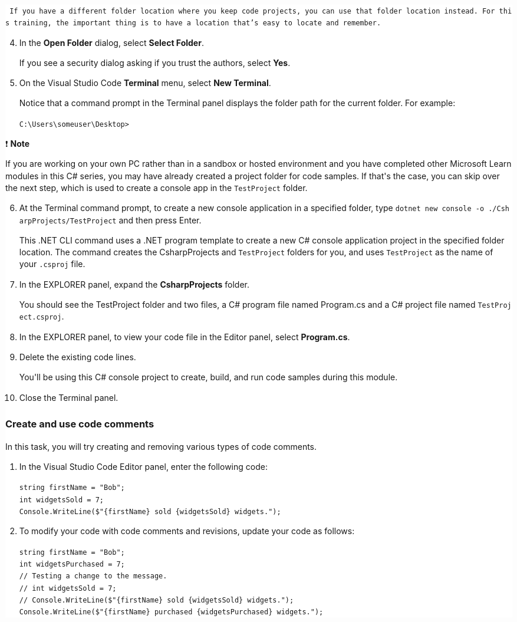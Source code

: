      If you have a different folder location where you keep code projects, you can use that folder location instead. For this training, the important thing is to have a location that’s easy to locate and remember.

4. In the **Open Folder** dialog, select **Select Folder**.

     If you see a security dialog asking if you trust the authors, select **Yes**.

5. On the Visual Studio Code **Terminal** menu, select **New Terminal**.

     Notice that a command prompt in the Terminal panel displays the folder path for the current folder. For example:
     
     ```
     C:\Users\someuser\Desktop>
     ```

❗ **Note**

If you are working on your own PC rather than in a sandbox or hosted environment and you have completed other Microsoft Learn modules in this C# series, you may have already created a project folder for code samples. If that's the case, you can skip over the next step, which is used to create a console app in the `TestProject` folder.

6. At the Terminal command prompt, to create a new console application in a specified folder, type `dotnet new console -o ./CsharpProjects/TestProject` and then press Enter.

     This .NET CLI command uses a .NET program template to create a new C# console application project in the specified folder location. The command creates the CsharpProjects and `TestProject` folders for you, and uses `TestProject` as the name of your `.csproj` file.

7. In the EXPLORER panel, expand the **CsharpProjects** folder.

     You should see the TestProject folder and two files, a C# program file named Program.cs and a C# project file named `TestProject.csproj`.

8. In the EXPLORER panel, to view your code file in the Editor panel, select **Program.cs**.

9. Delete the existing code lines.

     You'll be using this C# console project to create, build, and run code samples during this module.

10. Close the Terminal panel.


### Create and use code comments

In this task, you will try creating and removing various types of code comments.

1. In the Visual Studio Code Editor panel, enter the following code:

     ```
     string firstName = "Bob";
     int widgetsSold = 7;
     Console.WriteLine($"{firstName} sold {widgetsSold} widgets.");
     ```

2. To modify your code with code comments and revisions, update your code as follows:

     ```
     string firstName = "Bob";
     int widgetsPurchased = 7;
     // Testing a change to the message.
     // int widgetsSold = 7;
     // Console.WriteLine($"{firstName} sold {widgetsSold} widgets.");
     Console.WriteLine($"{firstName} purchased {widgetsPurchased} widgets.");
     ```
